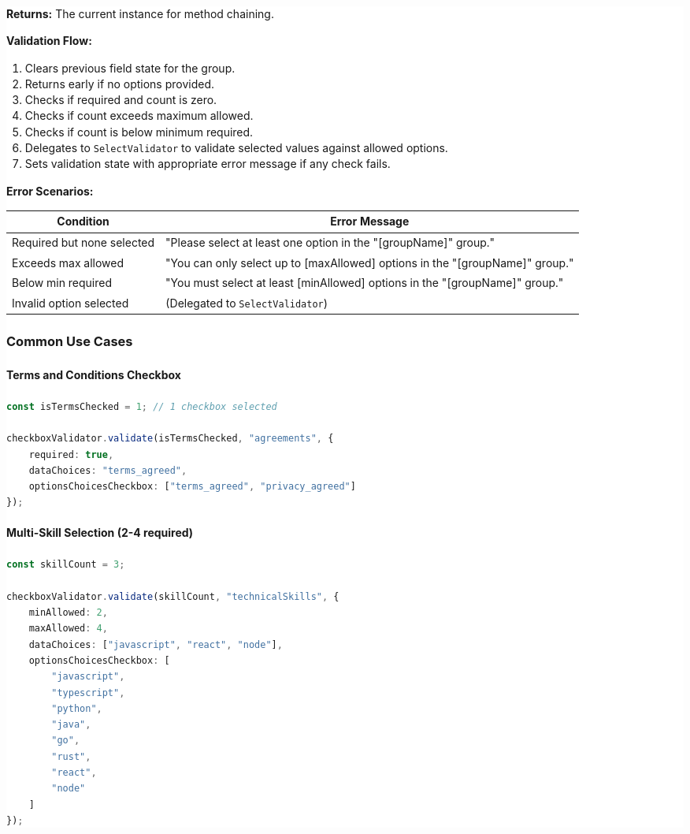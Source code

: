 **Returns:** The current instance for method chaining.

**Validation Flow:**
1. Clears previous field state for the group.
2. Returns early if no options provided.
3. Checks if required and count is zero.
4. Checks if count exceeds maximum allowed.
5. Checks if count is below minimum required.
6. Delegates to `SelectValidator` to validate selected values against allowed options.
7. Sets validation state with appropriate error message if any check fails.

**Error Scenarios:**

| Condition | Error Message |
|-----------|---------------|
| Required but none selected | "Please select at least one option in the \"[groupName]\" group." |
| Exceeds max allowed | "You can only select up to [maxAllowed] options in the \"[groupName]\" group." |
| Below min required | "You must select at least [minAllowed] options in the \"[groupName]\" group." |
| Invalid option selected | (Delegated to `SelectValidator`) |

### Common Use Cases

#### Terms and Conditions Checkbox

```typescript
const isTermsChecked = 1; // 1 checkbox selected

checkboxValidator.validate(isTermsChecked, "agreements", {
    required: true,
    dataChoices: "terms_agreed",
    optionsChoicesCheckbox: ["terms_agreed", "privacy_agreed"]
});
```

#### Multi-Skill Selection (2-4 required)

```typescript
const skillCount = 3;

checkboxValidator.validate(skillCount, "technicalSkills", {
    minAllowed: 2,
    maxAllowed: 4,
    dataChoices: ["javascript", "react", "node"],
    optionsChoicesCheckbox: [
        "javascript",
        "typescript",
        "python",
        "java",
        "go",
        "rust",
        "react",
        "node"
    ]
});
```
